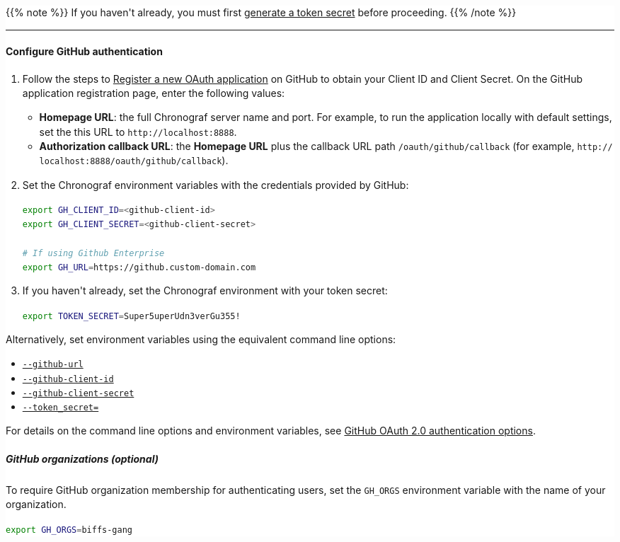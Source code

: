 {{% note %}}
If you haven't already, you must first [generate a token secret](#generate-a-token-secret) before proceeding.
{{% /note %}}

---

#### Configure GitHub authentication

1. Follow the steps to [Register a new OAuth application](https://github.com/settings/applications/new)
   on GitHub to obtain your Client ID and Client Secret.
   On the GitHub application registration page, enter the following values:
   - **Homepage URL**: the full Chronograf server name and port.
   For example, to run the application locally with default settings, set the this URL to `http://localhost:8888`.
   - **Authorization callback URL**: the **Homepage URL** plus the callback URL path `/oauth/github/callback`
   (for example, `http://localhost:8888/oauth/github/callback`).

2. Set the Chronograf environment variables with the credentials provided by GitHub:

    ```sh
    export GH_CLIENT_ID=<github-client-id>
    export GH_CLIENT_SECRET=<github-client-secret>

    # If using Github Enterprise
    export GH_URL=https://github.custom-domain.com
    ```

3. If you haven't already, set the Chronograf environment with your token secret:

    ```sh
    export TOKEN_SECRET=Super5uperUdn3verGu355!
    ```

Alternatively, set environment variables using the equivalent command line options:

- [`--github-url`](/chronograf/v1.9/administration/config-options/#--github-url)
- [`--github-client-id`](/chronograf/v1.9/administration/config-options/#--github-client-id-i)
- [`--github-client-secret`](/chronograf/v1.9/administration/config-options/#--github-client-secret-s)
- [`--token_secret=`](/chronograf/v1.9/administration/config-options/#--token-secret-t)

For details on the command line options and environment variables, see [GitHub OAuth 2.0 authentication options](/chronograf/v1.9/administration/config-options#github-specific-oauth-20-authentication-options).

##### GitHub organizations (optional)

To require GitHub organization membership for authenticating users, set the `GH_ORGS` environment variable with the name of your organization.

```sh
export GH_ORGS=biffs-gang
```
